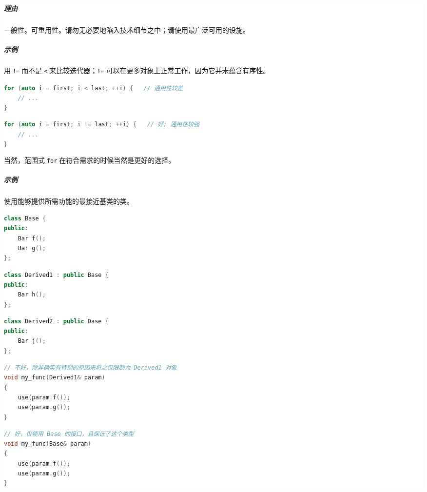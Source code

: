 ##### 理由

一般性。可重用性。请勿无必要地陷入技术细节之中；请使用最广泛可用的设施。

##### 示例

用 `!=` 而不是 `<` 来比较迭代器；`!=` 可以在更多对象上正常工作，因为它并未蕴含有序性。

```cpp
for (auto i = first; i < last; ++i) {   // 通用性较差
    // ...
}
```

```cpp
for (auto i = first; i != last; ++i) {   // 好; 通用性较强
    // ...
}
```

当然，范围式 `for` 在符合需求的时候当然是更好的选择。

##### 示例

使用能够提供所需功能的最接近基类的类。

```cpp
class Base {
public:
    Bar f();
    Bar g();
};
```

```cpp
class Derived1 : public Base {
public:
    Bar h();
};
```

```cpp
class Derived2 : public Dase {
public:
    Bar j();
};
```

```cpp
// 不好，除非确实有特别的原因来将之仅限制为 Derived1 对象
void my_func(Derived1& param)
{
    use(param.f());
    use(param.g());
}
```

```cpp
// 好，仅使用 Base 的接口，且保证了这个类型
void my_func(Base& param)
{
    use(param.f());
    use(param.g());
}
```
